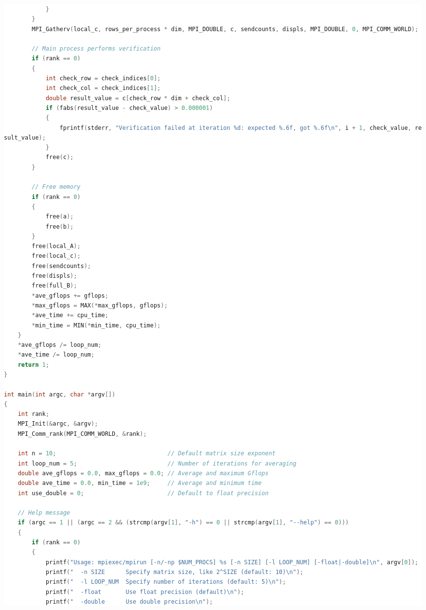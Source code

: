 ```C
            }
        }
        MPI_Gatherv(local_c, rows_per_process * dim, MPI_DOUBLE, c, sendcounts, displs, MPI_DOUBLE, 0, MPI_COMM_WORLD);

        // Main process performs verification
        if (rank == 0)
        {
            int check_row = check_indices[0];
            int check_col = check_indices[1];
            double result_value = c[check_row * dim + check_col];
            if (fabs(result_value - check_value) > 0.000001)
            {
                fprintf(stderr, "Verification failed at iteration %d: expected %.6f, got %.6f\n", i + 1, check_value, result_value);
            }
            free(c);
        }

        // Free memory
        if (rank == 0)
        {
            free(a);
            free(b);
        }
        free(local_A);
        free(local_c);
        free(sendcounts);
        free(displs);
        free(full_B);
        *ave_gflops += gflops;
        *max_gflops = MAX(*max_gflops, gflops);
        *ave_time += cpu_time;
        *min_time = MIN(*min_time, cpu_time);
    }
    *ave_gflops /= loop_num;
    *ave_time /= loop_num;
    return 1;
}

int main(int argc, char *argv[])
{
    int rank;
    MPI_Init(&argc, &argv);
    MPI_Comm_rank(MPI_COMM_WORLD, &rank);

    int n = 10;                                // Default matrix size exponent
    int loop_num = 5;                          // Number of iterations for averaging
    double ave_gflops = 0.0, max_gflops = 0.0; // Average and maximum Gflops
    double ave_time = 0.0, min_time = 1e9;     // Average and minimum time
    int use_double = 0;                        // Default to float precision

    // Help message
    if (argc == 1 || (argc == 2 && (strcmp(argv[1], "-h") == 0 || strcmp(argv[1], "--help") == 0)))
    {
        if (rank == 0)
        {
            printf("Usage: mpiexec/mpirun [-n/-np $NUM_PROCS] %s [-n SIZE] [-l LOOP_NUM] [-float|-double]\n", argv[0]);
            printf("  -n SIZE      Specify matrix size, like 2^SIZE (default: 10)\n");
            printf("  -l LOOP_NUM  Specify number of iterations (default: 5)\n");
            printf("  -float       Use float precision (default)\n");
            printf("  -double      Use double precision\n");
```